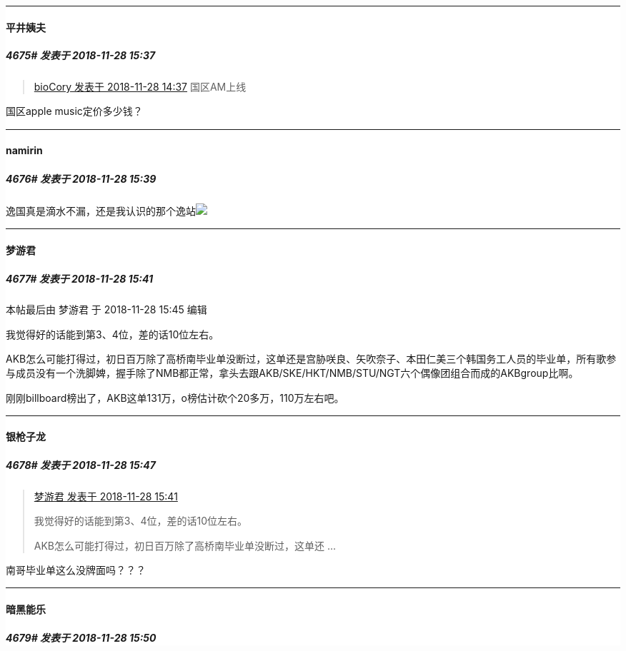 
-----

####  平井姨夫  
##### 4675#       发表于 2018-11-28 15:37


<blockquote><a href="httphttps://bbs.saraba1st.com/2b/forum.php?mod=redirect&amp;goto=findpost&amp;pid=41755075&amp;ptid=1772503" target="_blank">bioCory 发表于 2018-11-28 14:37</a>
国区AM上线</blockquote>
国区apple music定价多少钱？


-----

####  namirin  
##### 4676#       发表于 2018-11-28 15:39


逸国真是滴水不漏，还是我认识的那个逸站<img src="https://static.saraba1st.com/image/smiley/face2017/065.png" referrerpolicy="no-referrer">


-----

####  梦游君  
##### 4677#       发表于 2018-11-28 15:41


 本帖最后由 梦游君 于 2018-11-28 15:45 编辑 

我觉得好的话能到第3、4位，差的话10位左右。

AKB怎么可能打得过，初日百万除了高桥南毕业单没断过，这单还是宫胁咲良、矢吹奈子、本田仁美三个韩国务工人员的毕业单，所有歌参与成员没有一个洗脚婢，握手除了NMB都正常，拿头去跟AKB/SKE/HKT/NMB/STU/NGT六个偶像团组合而成的AKBgroup比啊。

刚刚billboard榜出了，AKB这单131万，o榜估计砍个20多万，110万左右吧。


-----

####  银枪子龙  
##### 4678#       发表于 2018-11-28 15:47


<blockquote><a href="httphttps://bbs.saraba1st.com/2b/forum.php?mod=redirect&amp;goto=findpost&amp;pid=41755878&amp;ptid=1772503" target="_blank">梦游君 发表于 2018-11-28 15:41</a>

我觉得好的话能到第3、4位，差的话10位左右。

AKB怎么可能打得过，初日百万除了高桥南毕业单没断过，这单还 ...</blockquote>
南哥毕业单这么没牌面吗？？？


-----

####  暗黑能乐  
##### 4679#       发表于 2018-11-28 15:50

